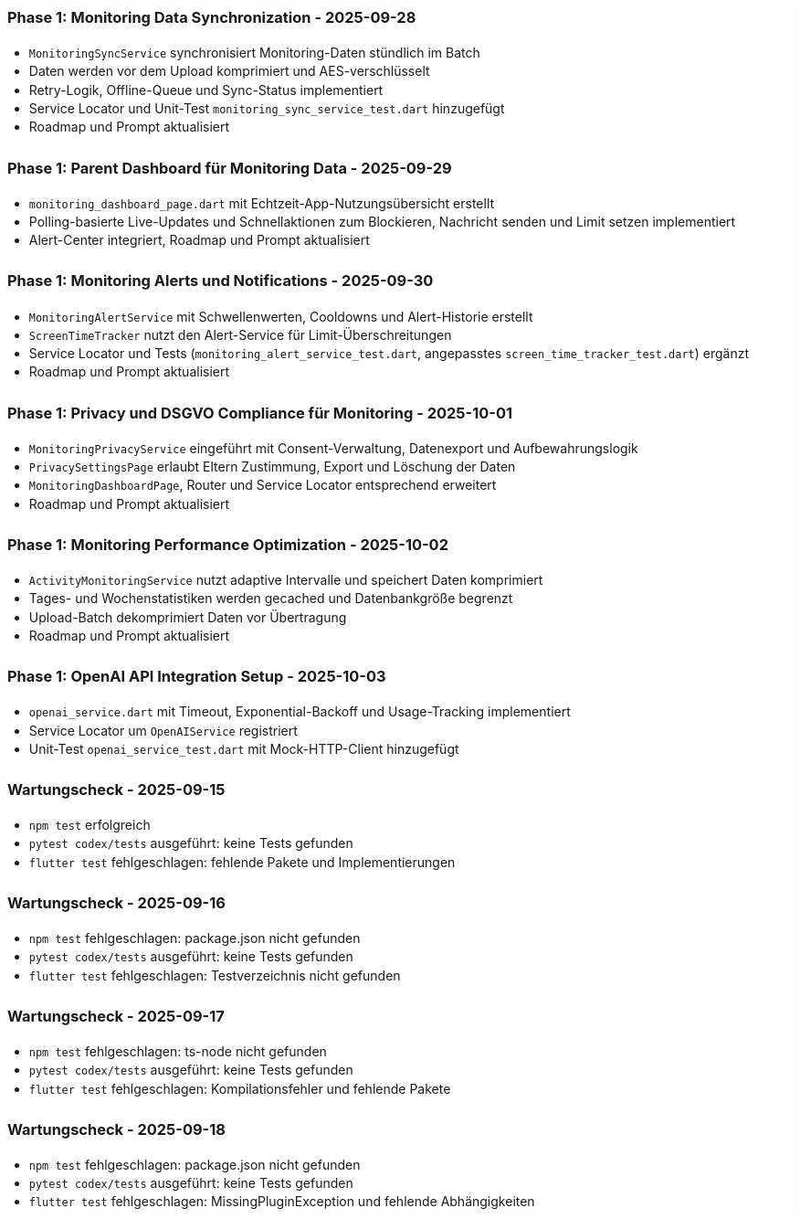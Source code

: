 ### Phase 1: Monitoring Data Synchronization - 2025-09-28
- `MonitoringSyncService` synchronisiert Monitoring-Daten stündlich im Batch
- Daten werden vor dem Upload komprimiert und AES-verschlüsselt
- Retry-Logik, Offline-Queue und Sync-Status implementiert
- Service Locator und Unit-Test `monitoring_sync_service_test.dart` hinzugefügt
- Roadmap und Prompt aktualisiert
### Phase 1: Parent Dashboard für Monitoring Data - 2025-09-29
- `monitoring_dashboard_page.dart` mit Echtzeit-App-Nutzungsübersicht erstellt
- Polling-basierte Live-Updates und Schnellaktionen zum Blockieren, Nachricht senden und Limit setzen implementiert
- Alert-Center integriert, Roadmap und Prompt aktualisiert

### Phase 1: Monitoring Alerts und Notifications - 2025-09-30
- `MonitoringAlertService` mit Schwellenwerten, Cooldowns und Alert-Historie erstellt
- `ScreenTimeTracker` nutzt den Alert-Service für Limit-Überschreitungen
- Service Locator und Tests (`monitoring_alert_service_test.dart`, angepasstes `screen_time_tracker_test.dart`) ergänzt
- Roadmap und Prompt aktualisiert

### Phase 1: Privacy und DSGVO Compliance für Monitoring - 2025-10-01
- `MonitoringPrivacyService` eingeführt mit Consent-Verwaltung, Datenexport und Aufbewahrungslogik
- `PrivacySettingsPage` erlaubt Eltern Zustimmung, Export und Löschung der Daten
- `MonitoringDashboardPage`, Router und Service Locator entsprechend erweitert
- Roadmap und Prompt aktualisiert

### Phase 1: Monitoring Performance Optimization - 2025-10-02
- `ActivityMonitoringService` nutzt adaptive Intervalle und speichert Daten komprimiert
- Tages- und Wochenstatistiken werden gecached und Datenbankgröße begrenzt
- Upload-Batch dekomprimiert Daten vor Übertragung
- Roadmap und Prompt aktualisiert

### Phase 1: OpenAI API Integration Setup - 2025-10-03
- `openai_service.dart` mit Timeout, Exponential-Backoff und Usage-Tracking implementiert
- Service Locator um `OpenAIService` registriert
- Unit-Test `openai_service_test.dart` mit Mock-HTTP-Client hinzugefügt

### Wartungscheck - 2025-09-15
- `npm test` erfolgreich
- `pytest codex/tests` ausgeführt: keine Tests gefunden
- `flutter test` fehlgeschlagen: fehlende Pakete und Implementierungen
### Wartungscheck - 2025-09-16
- `npm test` fehlgeschlagen: package.json nicht gefunden
- `pytest codex/tests` ausgeführt: keine Tests gefunden
- `flutter test` fehlgeschlagen: Testverzeichnis nicht gefunden
### Wartungscheck - 2025-09-17
- `npm test` fehlgeschlagen: ts-node nicht gefunden
- `pytest codex/tests` ausgeführt: keine Tests gefunden
- `flutter test` fehlgeschlagen: Kompilationsfehler und fehlende Pakete
### Wartungscheck - 2025-09-18
- `npm test` fehlgeschlagen: package.json nicht gefunden
- `pytest codex/tests` ausgeführt: keine Tests gefunden
- `flutter test` fehlgeschlagen: MissingPluginException und fehlende Abhängigkeiten
